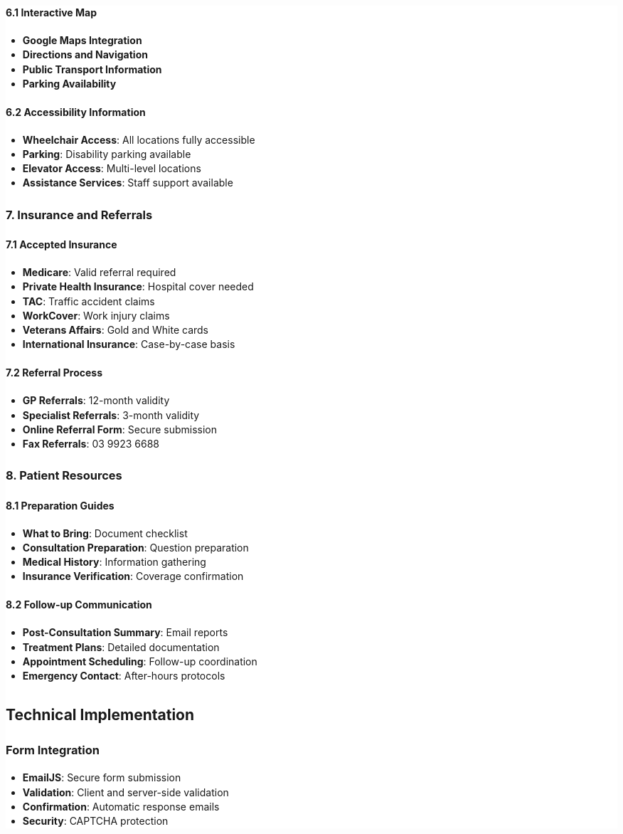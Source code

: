 #### 6.1 Interactive Map
- **Google Maps Integration**
- **Directions and Navigation**
- **Public Transport Information**
- **Parking Availability**

#### 6.2 Accessibility Information
- **Wheelchair Access**: All locations fully accessible
- **Parking**: Disability parking available
- **Elevator Access**: Multi-level locations
- **Assistance Services**: Staff support available

### 7. Insurance and Referrals

#### 7.1 Accepted Insurance
- **Medicare**: Valid referral required
- **Private Health Insurance**: Hospital cover needed
- **TAC**: Traffic accident claims
- **WorkCover**: Work injury claims
- **Veterans Affairs**: Gold and White cards
- **International Insurance**: Case-by-case basis

#### 7.2 Referral Process
- **GP Referrals**: 12-month validity
- **Specialist Referrals**: 3-month validity
- **Online Referral Form**: Secure submission
- **Fax Referrals**: 03 9923 6688

### 8. Patient Resources

#### 8.1 Preparation Guides
- **What to Bring**: Document checklist
- **Consultation Preparation**: Question preparation
- **Medical History**: Information gathering
- **Insurance Verification**: Coverage confirmation

#### 8.2 Follow-up Communication
- **Post-Consultation Summary**: Email reports
- **Treatment Plans**: Detailed documentation
- **Appointment Scheduling**: Follow-up coordination
- **Emergency Contact**: After-hours protocols

## Technical Implementation

### Form Integration
- **EmailJS**: Secure form submission
- **Validation**: Client and server-side validation
- **Confirmation**: Automatic response emails
- **Security**: CAPTCHA protection
